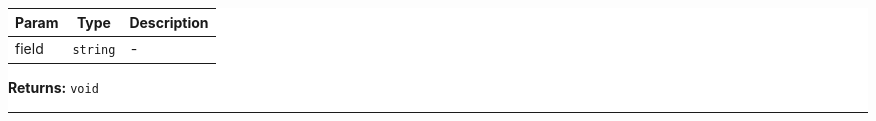 | Param | Type | Description |
| ------ | ------ | ------ |
| field | `string`   |  - |





**Returns:** `void`





___


